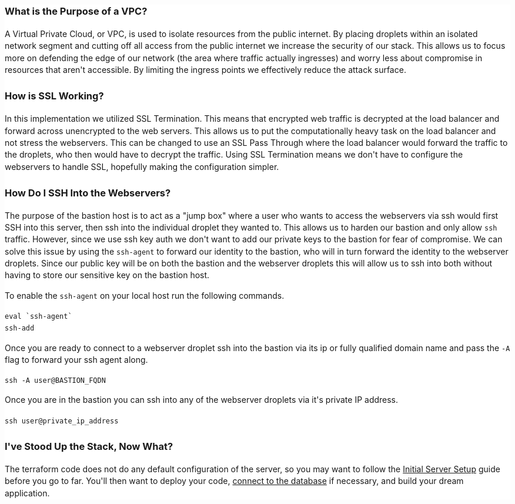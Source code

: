 ### What is the Purpose of a VPC?
A Virtual Private Cloud, or VPC, is used to isolate resources from the public
internet. By placing droplets within an isolated network segment and cutting
off all access from the public internet we increase the security of our stack.
This allows us to focus more on defending the edge of our network (the area
where traffic actually ingresses) and worry less about compromise in resources
that aren't accessible. By limiting the ingress points we effectively reduce
the attack surface.

### How is SSL Working?
In this implementation we utilized SSL Termination. This means that encrypted
web traffic is decrypted at the load balancer and forward across unencrypted to
the web servers. This allows us to put the computationally heavy task on the 
load balancer and not stress the webservers. This can be changed to use
an SSL Pass Through where the load balancer would forward the traffic to the 
droplets, who then would have to decrypt the traffic. Using SSL Termination 
means we don't have to configure the webservers to handle SSL, hopefully
making the configuration simpler.

### How Do I SSH Into the Webservers?
The purpose of the bastion host is to act as a "jump box" where a user who
wants to access the webservers via ssh would first SSH into this server, then
ssh into the individual droplet they wanted to. This allows us to harden our
bastion and only allow `ssh` traffic. However, since we use ssh key auth we
don't want to add our private keys to the bastion for fear of compromise. We
can solve this issue by using the `ssh-agent` to forward our identity to the
bastion, who will in turn forward the identity to the webserver droplets. Since
our public key will be on both the bastion and the webserver droplets this will
allow us to ssh into both without having to store our sensitive key on the
bastion host. 

To enable the `ssh-agent` on your local host run the following commands.
```
eval `ssh-agent`
ssh-add
```

Once you are ready to connect to a webserver droplet ssh into the bastion via
its ip or fully qualified domain name and pass the `-A` flag to forward your ssh
agent along.
```
ssh -A user@BASTION_FQDN
```

Once you are in the bastion you can ssh into any of the webserver droplets
via it's private IP address.
```
ssh user@private_ip_address
```

### I've Stood Up the Stack, Now What? 
The terraform code does not do any default configuration of the server, so you
may want to follow the [Initial Server Setup](https://www.digitalocean.com/community/tutorials/initial-server-setup-with-ubuntu-20-04) 
guide before you go to far. You'll then want to deploy your code, [connect
to the database](https://www.digitalocean.com/community/tutorials/how-to-connect-to-managed-database-ubuntu-18-04) if necessary, and build
your dream application.  
